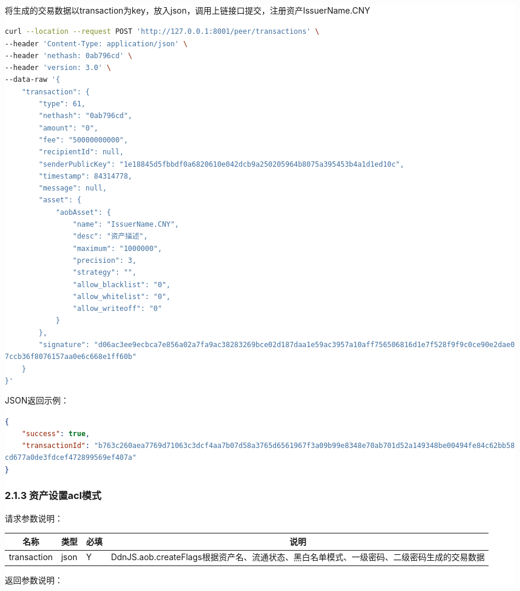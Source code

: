 ```js
```
将生成的交易数据以transaction为key，放入json，调用上链接口提交，注册资产IssuerName.CNY
```sh
curl --location --request POST 'http://127.0.0.1:8001/peer/transactions' \
--header 'Content-Type: application/json' \
--header 'nethash: 0ab796cd' \
--header 'version: 3.0' \
--data-raw '{
    "transaction": {
        "type": 61,
        "nethash": "0ab796cd",
        "amount": "0",
        "fee": "50000000000",
        "recipientId": null,
        "senderPublicKey": "1e18845d5fbbdf0a6820610e042dcb9a250205964b8075a395453b4a1d1ed10c",
        "timestamp": 84314778,
        "message": null,
        "asset": {
            "aobAsset": {
                "name": "IssuerName.CNY",
                "desc": "资产描述",
                "maximum": "1000000",
                "precision": 3,
                "strategy": "",
                "allow_blacklist": "0",
                "allow_whitelist": "0",
                "allow_writeoff": "0"
            }
        },
        "signature": "d06ac3ee9ecbca7e856a02a7fa9ac38283269bce02d187daa1e59ac3957a10aff756506816d1e7f528f9f9c0ce90e2dae07ccb36f8076157aa0e6c668e1ff60b"
    }
}'
```
JSON返回示例：
```json
{
    "success": true,
    "transactionId": "b763c260aea7769d71063c3dcf4aa7b07d58a3765d6561967f3a09b99e8348e70ab701d52a149348be00494fe84c62bb58cd677a0de3fdcef472899569ef407a"
}
```

### **2.1.3 资产设置acl模式**
请求参数说明：

|名称	|类型   |必填 |说明              |
|------ |-----  |---  |----              |
|transaction|json|Y|DdnJS.aob.createFlags根据资产名、流通状态、黑白名单模式、一级密码、二级密码生成的交易数据|

返回参数说明：
